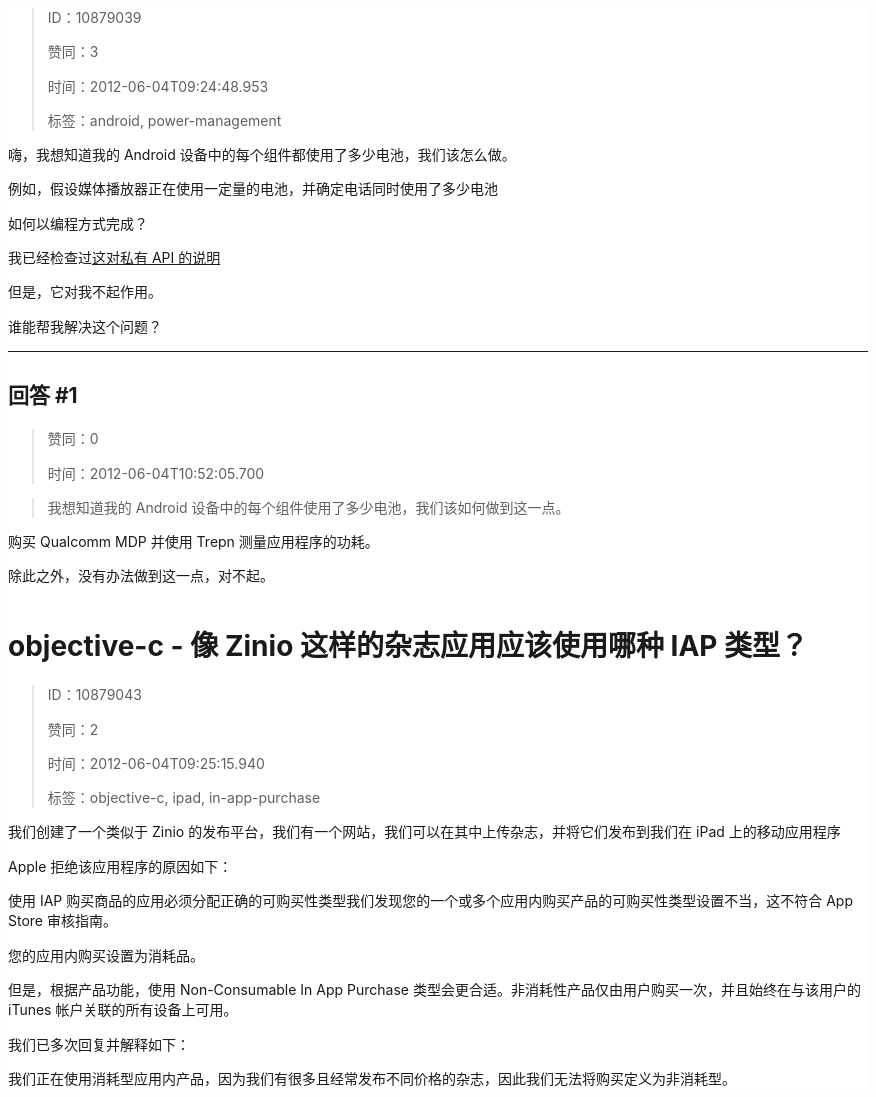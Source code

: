 > ID：10879039
> 
> 赞同：3
> 
> 时间：2012-06-04T09:24:48.953
> 
> 标签：android, power-management

嗨，我想知道我的 Android 设备中的每个组件都使用了多少电池，我们该怎么做。

例如，假设媒体播放器正在使用一定量的电池，并确定电话同时使用了多少电池

如何以编程方式完成？

我已经检查过[这对私有 API 的说明](https://stackoverflow.com/questions/5152447/android-battery-usage-profiling)

但是，它对我不起作用。

谁能帮我解决这个问题？

* * *

## 回答 #1

> 赞同：0
> 
> 时间：2012-06-04T10:52:05.700

> 我想知道我的 Android 设备中的每个组件使用了多少电池，我们该如何做到这一点。

购买 Qualcomm MDP 并使用 Trepn 测量应用程序的功耗。

除此之外，没有办法做到这一点，对不起。

# objective-c - 像 Zinio 这样的杂志应用应该使用哪种 IAP 类型？

> ID：10879043
> 
> 赞同：2
> 
> 时间：2012-06-04T09:25:15.940
> 
> 标签：objective-c, ipad, in-app-purchase

我们创建了一个类似于 Zinio 的发布平台，我们有一个网站，我们可以在其中上传杂志，并将它们发布到我们在 iPad 上的移动应用程序

Apple 拒绝该应用程序的原因如下：

使用 IAP 购买商品的应用必须分配正确的可购买性类型我们发现您的一个或多个应用内购买产品的可购买性类型设置不当，这不符合 App Store 审核指南。

您的应用内购买设置为消耗品。

但是，根据产品功能，使用 Non-Consumable In App Purchase 类型会更合适。非消耗性产品仅由用户购买一次，并且始终在与该用户的 iTunes 帐户关联的所有设备上可用。

我们已多次回复并解释如下：

我们正在使用消耗型应用内产品，因为我们有很多且经常发布不同价格的杂志，因此我们无法将购买定义为非消耗型。

